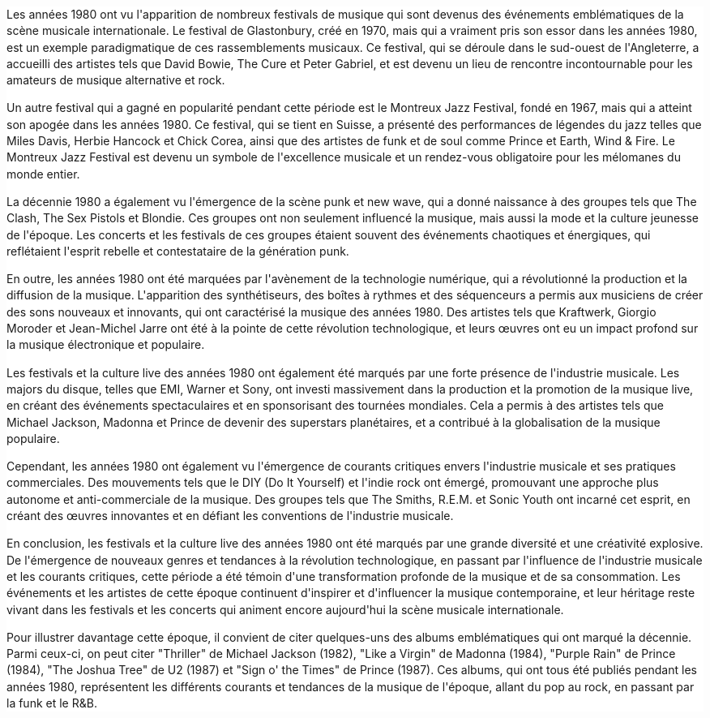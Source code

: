 Les années 1980 ont vu l'apparition de nombreux festivals de musique qui sont devenus des événements emblématiques de la scène musicale internationale. Le festival de Glastonbury, créé en 1970, mais qui a vraiment pris son essor dans les années 1980, est un exemple paradigmatique de ces rassemblements musicaux. Ce festival, qui se déroule dans le sud-ouest de l'Angleterre, a accueilli des artistes tels que David Bowie, The Cure et Peter Gabriel, et est devenu un lieu de rencontre incontournable pour les amateurs de musique alternative et rock.

Un autre festival qui a gagné en popularité pendant cette période est le Montreux Jazz Festival, fondé en 1967, mais qui a atteint son apogée dans les années 1980. Ce festival, qui se tient en Suisse, a présenté des performances de légendes du jazz telles que Miles Davis, Herbie Hancock et Chick Corea, ainsi que des artistes de funk et de soul comme Prince et Earth, Wind & Fire. Le Montreux Jazz Festival est devenu un symbole de l'excellence musicale et un rendez-vous obligatoire pour les mélomanes du monde entier.

La décennie 1980 a également vu l'émergence de la scène punk et new wave, qui a donné naissance à des groupes tels que The Clash, The Sex Pistols et Blondie. Ces groupes ont non seulement influencé la musique, mais aussi la mode et la culture jeunesse de l'époque. Les concerts et les festivals de ces groupes étaient souvent des événements chaotiques et énergiques, qui reflétaient l'esprit rebelle et contestataire de la génération punk.

En outre, les années 1980 ont été marquées par l'avènement de la technologie numérique, qui a révolutionné la production et la diffusion de la musique. L'apparition des synthétiseurs, des boîtes à rythmes et des séquenceurs a permis aux musiciens de créer des sons nouveaux et innovants, qui ont caractérisé la musique des années 1980. Des artistes tels que Kraftwerk, Giorgio Moroder et Jean-Michel Jarre ont été à la pointe de cette révolution technologique, et leurs œuvres ont eu un impact profond sur la musique électronique et populaire.

Les festivals et la culture live des années 1980 ont également été marqués par une forte présence de l'industrie musicale. Les majors du disque, telles que EMI, Warner et Sony, ont investi massivement dans la production et la promotion de la musique live, en créant des événements spectaculaires et en sponsorisant des tournées mondiales. Cela a permis à des artistes tels que Michael Jackson, Madonna et Prince de devenir des superstars planétaires, et a contribué à la globalisation de la musique populaire.

Cependant, les années 1980 ont également vu l'émergence de courants critiques envers l'industrie musicale et ses pratiques commerciales. Des mouvements tels que le DIY (Do It Yourself) et l'indie rock ont émergé, promouvant une approche plus autonome et anti-commerciale de la musique. Des groupes tels que The Smiths, R.E.M. et Sonic Youth ont incarné cet esprit, en créant des œuvres innovantes et en défiant les conventions de l'industrie musicale.

En conclusion, les festivals et la culture live des années 1980 ont été marqués par une grande diversité et une créativité explosive. De l'émergence de nouveaux genres et tendances à la révolution technologique, en passant par l'influence de l'industrie musicale et les courants critiques, cette période a été témoin d'une transformation profonde de la musique et de sa consommation. Les événements et les artistes de cette époque continuent d'inspirer et d'influencer la musique contemporaine, et leur héritage reste vivant dans les festivals et les concerts qui animent encore aujourd'hui la scène musicale internationale.

Pour illustrer davantage cette époque, il convient de citer quelques-uns des albums emblématiques qui ont marqué la décennie. Parmi ceux-ci, on peut citer "Thriller" de Michael Jackson (1982), "Like a Virgin" de Madonna (1984), "Purple Rain" de Prince (1984), "The Joshua Tree" de U2 (1987) et "Sign o' the Times" de Prince (1987). Ces albums, qui ont tous été publiés pendant les années 1980, représentent les différents courants et tendances de la musique de l'époque, allant du pop au rock, en passant par la funk et le R&B.
